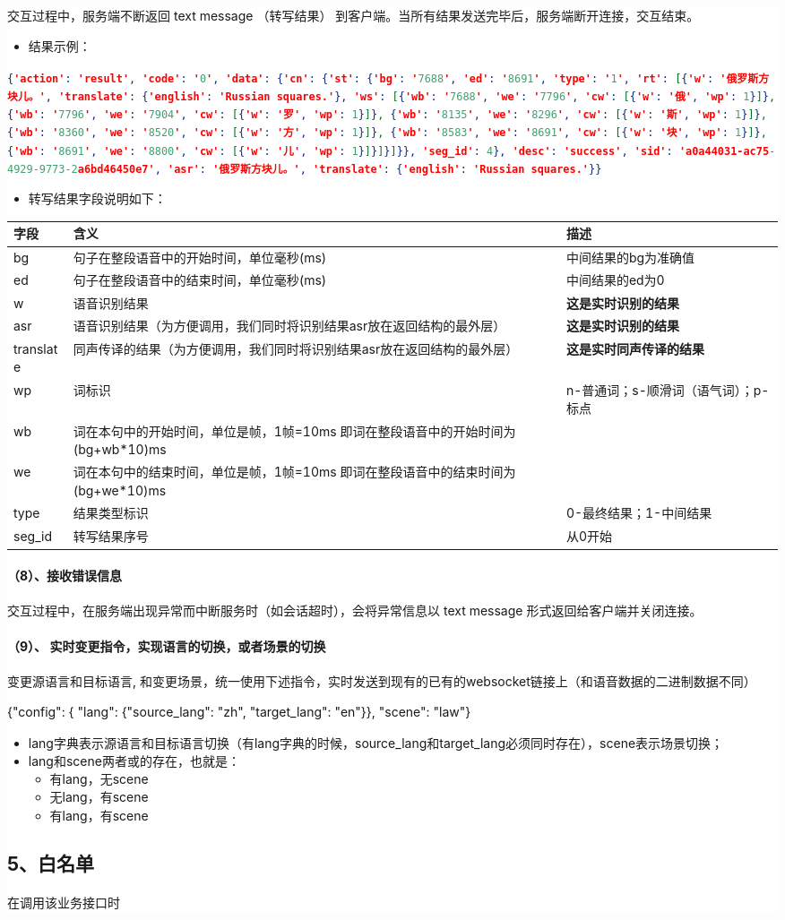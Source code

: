 交互过程中，服务端不断返回 text message （转写结果） 到客户端。当所有结果发送完毕后，服务端断开连接，交互结束。

* 结果示例：

```json
{'action': 'result', 'code': '0', 'data': {'cn': {'st': {'bg': '7688', 'ed': '8691', 'type': '1', 'rt': [{'w': '俄罗斯方块儿。', 'translate': {'english': 'Russian squares.'}, 'ws': [{'wb': '7688', 'we': '7796', 'cw': [{'w': '俄', 'wp': 1}]}, {'wb': '7796', 'we': '7904', 'cw': [{'w': '罗', 'wp': 1}]}, {'wb': '8135', 'we': '8296', 'cw': [{'w': '斯', 'wp': 1}]}, {'wb': '8360', 'we': '8520', 'cw': [{'w': '方', 'wp': 1}]}, {'wb': '8583', 'we': '8691', 'cw': [{'w': '块', 'wp': 1}]}, {'wb': '8691', 'we': '8800', 'cw': [{'w': '儿', 'wp': 1}]}]}]}}, 'seg_id': 4}, 'desc': 'success', 'sid': 'a0a44031-ac75-4929-9773-2a6bd46450e7', 'asr': '俄罗斯方块儿。', 'translate': {'english': 'Russian squares.'}}
```

* 转写结果字段说明如下：

| 字段      | 含义                                                         | 描述                                 |
| :-------- | :----------------------------------------------------------- | :----------------------------------- |
| bg        | 句子在整段语音中的开始时间，单位毫秒(ms)                     | 中间结果的bg为准确值                 |
| ed        | 句子在整段语音中的结束时间，单位毫秒(ms)                     | 中间结果的ed为0                      |
| w         | 语音识别结果                                                 | **这是实时识别的结果**               |
| asr       | 语音识别结果（为方便调用，我们同时将识别结果asr放在返回结构的最外层） | **这是实时识别的结果**               |
| translate | 同声传译的结果（为方便调用，我们同时将识别结果asr放在返回结构的最外层） | **这是实时同声传译的结果**           |
| wp        | 词标识                                                       | n-普通词；s-顺滑词（语气词）；p-标点 |
| wb        | 词在本句中的开始时间，单位是帧，1帧=10ms 即词在整段语音中的开始时间为(bg+wb*10)ms |                                      |
| we        | 词在本句中的结束时间，单位是帧，1帧=10ms 即词在整段语音中的结束时间为(bg+we*10)ms |                                      |
| type      | 结果类型标识                                                 | 0-最终结果；1-中间结果               |
| seg_id    | 转写结果序号                                                 | 从0开始                              |

#### （8）、接收错误信息

交互过程中，在服务端出现异常而中断服务时（如会话超时），会将异常信息以 text message 形式返回给客户端并关闭连接。

#### （9）、 实时变更指令，实现语言的切换，或者场景的切换

变更源语言和目标语言, 和变更场景，统一使用下述指令，实时发送到现有的已有的websocket链接上（和语音数据的二进制数据不同）

{"config": { "lang": {"source_lang": "zh", "target_lang": "en"}}, "scene": "law"}

* lang字典表示源语言和目标语言切换（有lang字典的时候，source_lang和target_lang必须同时存在），scene表示场景切换； 
* lang和scene两者或的存在，也就是：
  * 有lang，无scene
  * 无lang，有scene
  * 有lang，有scene

## 5、白名单

在调用该业务接口时
